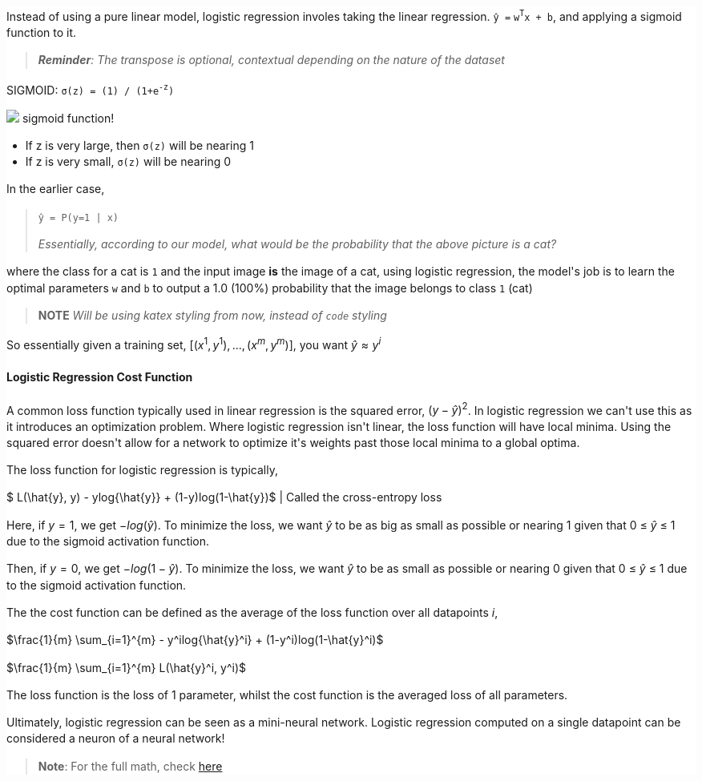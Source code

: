 Instead of using a pure linear model, logistic regression involes taking the linear regression. `ŷ =` `w`<sup>`T`</sup>`x + b`, and applying a sigmoid function to it.

>_**Reminder**: The transpose is optional, contextual depending on the nature of the dataset_


SIGMOID: `σ(z) = (1) / (1+e`<sup>`-z`</sup>`)`

<img src = "https://docs-assets.developer.apple.com/published/b7e6be05d8/3394561@2x.png" width = "400" > sigmoid function!

- If z is very large, then `σ(z)` will be nearing 1
- If z is very small, `σ(z)` will be nearing 0

In the earlier case, 

> `ŷ = P(y=1 | x)`
>
>_Essentially, according to our model, what would be the probability that the above picture is a cat?_

where the class for a cat is `1` and the input image **is** the image of a cat, using logistic regression, the model's job is to learn the optimal parameters `w` and `b` to output a 1.0 (100%) probability that the image belongs to class `1` (cat)

> **NOTE** _Will be using katex styling from now, instead of `code` styling_

So essentially given a training set, $[(x^1, y^1),...,(x^m, y^m)]$, you want $\hat{y}≈ y^i$

#### Logistic Regression Cost Function

A common loss function typically used in linear regression is the squared error, $(y - \hat{y})^2$. In logistic regression we can't use this as it introduces an optimization problem. Where logistic regression isn't linear, the loss function will have local minima. Using the squared error doesn't allow for a network to optimize it's weights past those local minima to a global optima.

The loss function for logistic regression is typically, 

$ L(\hat{y}, y) - ylog{\hat{y}} + (1-y)log(1-\hat{y})$ | Called the cross-entropy loss

Here, if $y=1$, we get $-log(\hat{y})$. To minimize the loss, we want $\hat{y}$ to be as big as small as possible or nearing 1 given that 0 ≤ $\hat{y}$ ≤ 1 due to the sigmoid activation function.

Then, if $y=0$, we get $-log(1-\hat{y})$. To minimize the loss, we want $\hat{y}$ to be as small as possible or nearing 0 given that 0 ≤ $\hat{y}$ ≤ 1 due to the sigmoid activation function.

The the cost function can be defined as the average of the loss function over all datapoints $i$,

$\frac{1}{m} \sum_{i=1}^{m} - y^ilog{\hat{y}^i} + (1-y^i)log(1-\hat{y}^i)$

$\frac{1}{m} \sum_{i=1}^{m} L(\hat{y}^i, y^i)$

The loss function is the loss of 1 parameter, whilst the cost function is the averaged loss of all parameters.

Ultimately, logistic regression can be seen as a mini-neural network. Logistic regression computed on a single datapoint can be considered a neuron of a neural network!

>**Note**: For the full math, check [here](/Artificial-Intelligence/Machine-Learning/Logistic-Regression/logregmath.md)
